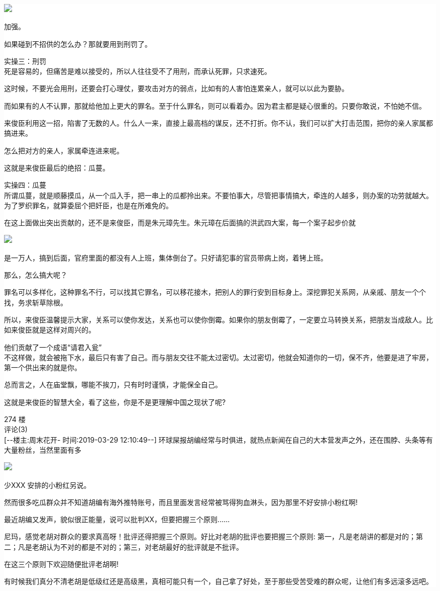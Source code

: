   

![](file:///C:\Users\28979\AppData\Local\Temp\ksohtml16760\wps53.jpg) 

加强。

如果碰到不招供的怎么办？那就要用到刑罚了。

实操三：刑罚  
死是容易的，但痛苦是难以接受的，所以人往往受不了用刑，而承认死罪，只求速死。

这时候，不要光会用刑，还要会打心理仗，要攻击对方的弱点，比如有的人害怕连累亲人，就可以以此为要胁。

而如果有的人不认罪，那就给他加上更大的罪名。至于什么罪名，则可以看着办。因为君主都是疑心很重的。只要你敢说，不怕她不信。

来俊臣利用这一招，陷害了无数的人。什么人一来，直接上最高档的谋反，还不打折。你不认，我们可以扩大打击范围，把你的亲人家属都搞进来。

怎么把对方的亲人，家属牵连进来呢。

这就是来俊臣最后的绝招：瓜蔓。

实操四：瓜蔓  
所谓瓜蔓，就是顺藤摸瓜，从一个瓜入手，把一串上的瓜都拎出来。不要怕事大，尽管把事情搞大，牵连的人越多，则办案的功劳就越大。为了罗织罪名，就算委屈个把奸臣，也是在所难免的。

在这上面做出突出贡献的，还不是来俊臣，而是朱元璋先生。朱元璋在后面搞的洪武四大案，每一个案子起步价就

  

![](file:///C:\Users\28979\AppData\Local\Temp\ksohtml16760\wps54.jpg) 

是一万人，搞到后面，官府里面的都没有人上班，集体倒台了。只好请犯事的官员带病上岗，着铐上班。

那么，怎么搞大呢？

罪名可以多样化，这种罪名不行，可以找其它罪名，可以移花接木，把别人的罪行安到目标身上。深挖罪犯关系网，从亲戚、朋友一个个找，务求斩草除根。

所以，来俊臣温馨提示大家，关系可以使你发达，关系也可以使你倒霉。如果你的朋友倒霉了，一定要立马转换关系，把朋友当成敌人。比如来俊臣就是这样对周兴的。

他们贡献了一个成语“请君入瓮”  
不这样做，就会被拖下水，最后只有害了自己。而与朋友交往不能太过密切。太过密切，他就会知道你的一切，保不齐，他要是进了牢房，第一个供出来的就是你。

总而言之，人在庙堂飘，哪能不挨刀，只有时时谨慎，才能保全自己。

这就是来俊臣的智慧大全，看了这些，你是不是更理解中国之现状了呢?

274 楼  
评论(3)  
[--楼主:周末花开- 时间:2019-03-29 12:10:49--] 环球屎报胡编经常与时俱进，就热点新闻在自己的大本营发声之外，还在围脖、头条等有大量粉丝，当然里面有多

  

![](file:///C:\Users\28979\AppData\Local\Temp\ksohtml16760\wps55.jpg) 

少XXX 安排的小粉红另说。

然而很多吃瓜群众并不知道胡编有海外推特账号，而且里面发言经常被骂得狗血淋头，因为那里不好安排小粉红啊!

最近胡编又发声，貌似很正能量，说可以批判XX，但要把握三个原则......

尼玛，感觉老胡对群众的要求真高呀！批评还得把握三个原则。好比对老胡的批评也要把握三个原则: 第一，凡是老胡讲的都是对的；第二；凡是老胡认为不对的都是不对的；第三，对老胡最好的批评就是不批评。

在这三个原则下欢迎随便批评老胡啊!

有时候我们真分不清老胡是低级红还是高级黑，真相可能只有一个，自己拿了好处，至于那些受苦受难的群众呢，让他们有多远滚多远吧。
